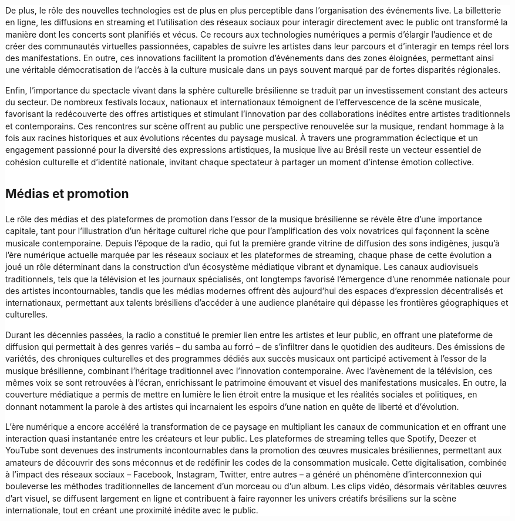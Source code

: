 De plus, le rôle des nouvelles technologies est de plus en plus perceptible dans l’organisation des événements live. La billetterie en ligne, les diffusions en streaming et l’utilisation des réseaux sociaux pour interagir directement avec le public ont transformé la manière dont les concerts sont planifiés et vécus. Ce recours aux technologies numériques a permis d’élargir l’audience et de créer des communautés virtuelles passionnées, capables de suivre les artistes dans leur parcours et d’interagir en temps réel lors des manifestations. En outre, ces innovations facilitent la promotion d’événements dans des zones éloignées, permettant ainsi une véritable démocratisation de l’accès à la culture musicale dans un pays souvent marqué par de fortes disparités régionales.

Enfin, l’importance du spectacle vivant dans la sphère culturelle brésilienne se traduit par un investissement constant des acteurs du secteur. De nombreux festivals locaux, nationaux et internationaux témoignent de l’effervescence de la scène musicale, favorisant la redécouverte des offres artistiques et stimulant l’innovation par des collaborations inédites entre artistes traditionnels et contemporains. Ces rencontres sur scène offrent au public une perspective renouvelée sur la musique, rendant hommage à la fois aux racines historiques et aux évolutions récentes du paysage musical. À travers une programmation éclectique et un engagement passionné pour la diversité des expressions artistiques, la musique live au Brésil reste un vecteur essentiel de cohésion culturelle et d’identité nationale, invitant chaque spectateur à partager un moment d’intense émotion collective.


## Médias et promotion

Le rôle des médias et des plateformes de promotion dans l’essor de la musique brésilienne se révèle être d’une importance capitale, tant pour l’illustration d’un héritage culturel riche que pour l’amplification des voix novatrices qui façonnent la scène musicale contemporaine. Depuis l’époque de la radio, qui fut la première grande vitrine de diffusion des sons indigènes, jusqu’à l’ère numérique actuelle marquée par les réseaux sociaux et les plateformes de streaming, chaque phase de cette évolution a joué un rôle déterminant dans la construction d’un écosystème médiatique vibrant et dynamique. Les canaux audiovisuels traditionnels, tels que la télévision et les journaux spécialisés, ont longtemps favorisé l’émergence d’une renommée nationale pour des artistes incontournables, tandis que les médias modernes offrent dès aujourd’hui des espaces d’expression décentralisés et internationaux, permettant aux talents brésiliens d’accéder à une audience planétaire qui dépasse les frontières géographiques et culturelles.

Durant les décennies passées, la radio a constitué le premier lien entre les artistes et leur public, en offrant une plateforme de diffusion qui permettait à des genres variés – du samba au forró – de s’infiltrer dans le quotidien des auditeurs. Des émissions de variétés, des chroniques culturelles et des programmes dédiés aux succès musicaux ont participé activement à l’essor de la musique brésilienne, combinant l’héritage traditionnel avec l’innovation contemporaine. Avec l’avènement de la télévision, ces mêmes voix se sont retrouvées à l’écran, enrichissant le patrimoine émouvant et visuel des manifestations musicales. En outre, la couverture médiatique a permis de mettre en lumière le lien étroit entre la musique et les réalités sociales et politiques, en donnant notamment la parole à des artistes qui incarnaient les espoirs d’une nation en quête de liberté et d’évolution.

L’ère numérique a encore accéléré la transformation de ce paysage en multipliant les canaux de communication et en offrant une interaction quasi instantanée entre les créateurs et leur public. Les plateformes de streaming telles que Spotify, Deezer et YouTube sont devenues des instruments incontournables dans la promotion des œuvres musicales brésiliennes, permettant aux amateurs de découvrir des sons méconnus et de redéfinir les codes de la consommation musicale. Cette digitalisation, combinée à l’impact des réseaux sociaux – Facebook, Instagram, Twitter, entre autres – a généré un phénomène d’interconnexion qui bouleverse les méthodes traditionnelles de lancement d’un morceau ou d’un album. Les clips vidéo, désormais véritables œuvres d’art visuel, se diffusent largement en ligne et contribuent à faire rayonner les univers créatifs brésiliens sur la scène internationale, tout en créant une proximité inédite avec le public.
